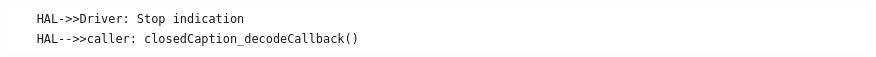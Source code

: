 ```mermaid
    HAL->>Driver: Stop indication
    HAL-->>caller: closedCaption_decodeCallback()
 ```

